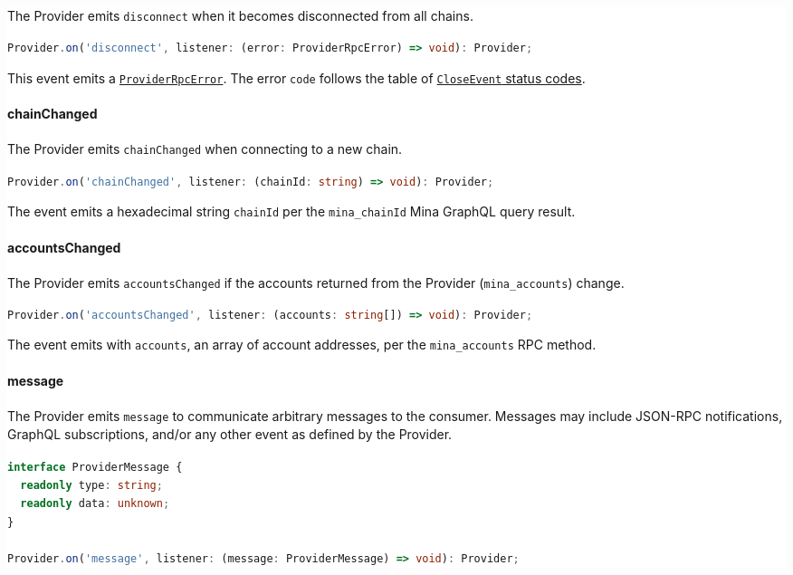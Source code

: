 The Provider emits `disconnect` when it becomes disconnected from all chains.

```typescript
Provider.on('disconnect', listener: (error: ProviderRpcError) => void): Provider;
```

This event emits a [`ProviderRpcError`](#errors). The error `code` follows the table of [`CloseEvent` status codes](https://developer.mozilla.org/en-US/docs/Web/API/CloseEvent#Status_codes).

#### chainChanged

The Provider emits `chainChanged` when connecting to a new chain.

```typescript
Provider.on('chainChanged', listener: (chainId: string) => void): Provider;
```

The event emits a hexadecimal string `chainId` per the `mina_chainId` Mina GraphQL query result.

#### accountsChanged

The Provider emits `accountsChanged` if the accounts returned from the Provider (`mina_accounts`) change.

```typescript
Provider.on('accountsChanged', listener: (accounts: string[]) => void): Provider;
```

The event emits with `accounts`, an array of account addresses, per the `mina_accounts` RPC method.

#### message

The Provider emits `message` to communicate arbitrary messages to the consumer.
Messages may include JSON-RPC notifications, GraphQL subscriptions, and/or any other event as defined by the Provider.

```typescript
interface ProviderMessage {
  readonly type: string;
  readonly data: unknown;
}

Provider.on('message', listener: (message: ProviderMessage) => void): Provider;
```
